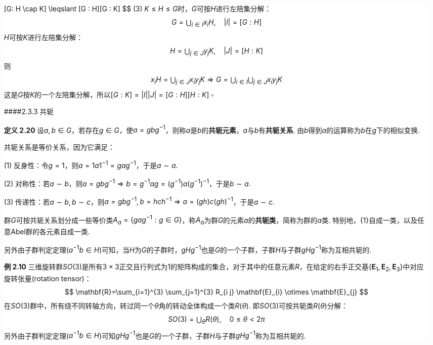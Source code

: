 [G: H \cap K] \leqslant [G : H][G : K]
$$
(3) $K \leqslant H \leqslant G$时，$G$可按$H$进行左陪集分解：
$$
G = \bigcup_{i \in I} x_iH, \quad |I| = [G : H]
$$
$H$可按$K$进行左陪集分解：
$$
H = \bigcup_{j \in J} y_j K, \quad |J| = [H:K]
$$
则
$$
x_i H = \bigcup_{j \in J} x_iy_jK \Rightarrow G = \bigcup_{i \in I} \bigcup_{j \in J} x_i y_j K
$$
这是$G$按$K$的一个左陪集分解，所以$[G:K] = |I||J| = [G:H][H:K]$	$\square$



####2.3.3 共轭

**定义 2.20**	设$a, b \in G$，若存在$g \in G$，使$a = gbg^{-1}$，则称$a$是$b$的**共轭元素**，$a$与$b$有**共轭关系**. 由$b$得到$a$的运算称为$b$在$g$下的相似变换.

共轭关系是等价关系，因为它满足：

(1) 反身性：令$g = 1$，则$a = 1a1^{-1} = gag^{-1}$，于是$a \sim a$.

(2) 对称性：若$a \sim b$，则$a = gbg^{-1} \Rightarrow b = g^{-1}ag =  (g^{-1})a(g^{-1})^{-1}$，于是$b \sim a$.

(3) 传递性：若$a \sim b, \, b \sim c$，则$a = gbg^{-1}, b = hch^{-1} \Rightarrow a = (gh)c(gh)^{-1}$，于是$a \sim c$.

群$G$可按共轭关系划分成一些等价类$A_a = \{ gag^{-1} : g \in G \}$，称$A_a$为群$G$的元素$a$的**共轭类**，简称为群的$a$类. 特别地，$\{1\}$自成一类，以及任意Abel群的各元素自成一类.

另外由子群判定定理($a^{-1}b \in H$)可知，当$H$为$G$的子群时，$gHg^{-1}$也是$G$的一个子群，子群$H$与子群$gHg^{-1}$称为互相共轭的.



**例 2.10**	三维旋转群$SO(3)$是所有$3 \times 3$正交且行列式为$1$的矩阵构成的集合，对于其中的任意元素$R$，在给定的右手正交基$\left\{\mathbf{E}_{1}, \mathbf{E}_{2}, \mathbf{E}_{3}\right\}$中对应旋转张量(rotation tensor)：
$$
\mathbf{R}=\sum_{i=1}^{3} \sum_{j=1}^{3} R_{i j} \mathbf{E}_{i} \otimes \mathbf{E}_{j}
$$
在$SO(3)$群中，所有绕不同转轴方向，转过同一个$\theta$角的转动全体构成一个类$R(\theta)$. 即$SO(3)$可按共轭类$R(\theta)$分解：
$$
SO(3) = \bigcup_{\theta} R(\theta), \quad 0 \leqslant \theta < 2\pi
$$
另外由子群判定定理($a^{-1}b \in H$)可知$gHg^{-1}$也是$G$的一个子群，子群$H$与子群$gHg^{-1}$称为互相共轭的.

